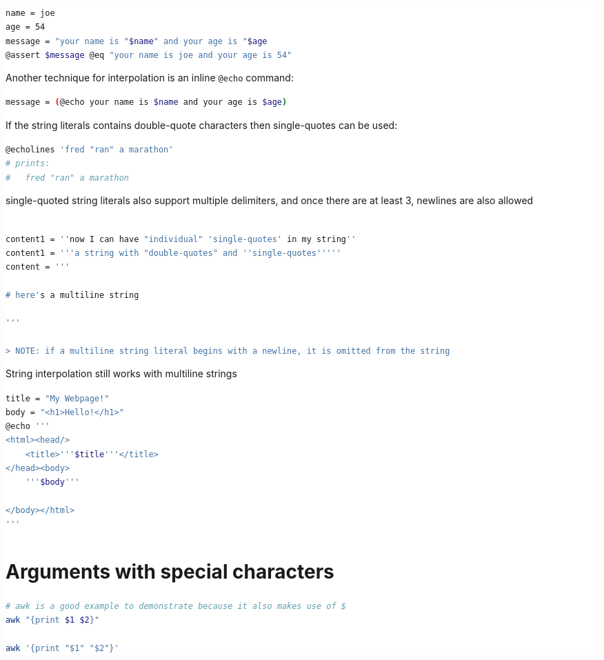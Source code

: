 ```sh
name = joe
age = 54
message = "your name is "$name" and your age is "$age
@assert $message @eq "your name is joe and your age is 54"
```

Another technique for interpolation is an inline `@echo` command:

```sh
message = (@echo your name is $name and your age is $age)
```

If the string literals contains double-quote characters then single-quotes can be used:

```sh
@echolines 'fred "ran" a marathon'
# prints:
#   fred "ran" a marathon
```

single-quoted string literals also support multiple delimiters, and once there are at least 3, newlines are also allowed

```sh

content1 = ''now I can have "individual" 'single-quotes' in my string''
content1 = '''a string with "double-quotes" and ''single-quotes'''''
content = '''

# here's a multiline string

'''

> NOTE: if a multiline string literal begins with a newline, it is omitted from the string

```

String interpolation still works with multiline strings

```sh
title = "My Webpage!"
body = "<h1>Hello!</h1>"
@echo '''
<html><head/>
    <title>'''$title'''</title>
</head><body>
    '''$body'''

</body></html>
'''
```

# Arguments with special characters

```sh
# awk is a good example to demonstrate because it also makes use of $
awk "{print $1 $2}"

awk '{print "$1" "$2"}'
```
